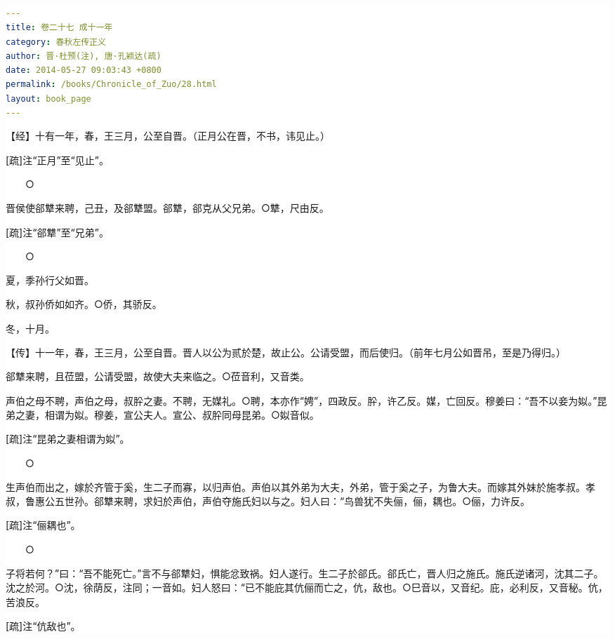 ```yaml
---
title: 卷二十七 成十一年
category: 春秋左传正义
author: 晋·杜预(注), 唐·孔颖达(疏)
date: 2014-05-27 09:03:43 +0800
permalink: /books/Chronicle_of_Zuo/28.html
layout: book_page
---
```


【经】十有一年，春，王三月，公至自晋。<span class="q">（正月公在晋，不书，讳见止。）</span>

[疏]注“正月”至“见止”。



　　○



晋侯使郤犨来聘，己丑，及郤犨盟。<span class="q">郤犨，郤克从父兄弟。○犨，尺由反。</span>

[疏]注“郤犨”至“兄弟”。



　　○



夏，季孙行父如晋。

秋，叔孙侨如如齐。<span class="q">○侨，其骄反。</span>

冬，十月。

【传】十一年，春，王三月，公至自晋。晋人以公为贰於楚，故止公。公请受盟，而后使归。<span class="q">（前年七月公如晋吊，至是乃得归。）</span>

郤犨来聘，且莅盟，<span class="q">公请受盟，故使大夫来临之。○莅音利，又音类。</span>

声伯之母不聘，<span class="q">声伯之母，叔肸之妻。不聘，无媒礼。○聘，本亦作“娉”，四政反。肸，许乙反。媒，亡回反。</span>穆姜曰：“吾不以妾为姒。”<span class="q">昆弟之妻，相谓为姒。穆姜，宣公夫人。宣公、叔肸同母昆弟。○姒音似。</span>

[疏]注“昆弟之妻相谓为姒”。



　　○



生声伯而出之，嫁於齐管于奚，生二子而寡，以归声伯。声伯以其外弟为大夫，<span class="q">外弟，管于奚之子，为鲁大夫。</span>而嫁其外妹於施孝叔。<span class="q">孝叔，鲁惠公五世孙。</span>郤犨来聘，求妇於声伯，声伯夺施氏妇以与之。妇人曰：“鸟兽犹不失俪，<span class="q">俪，耦也。○俪，力许反。</span>

[疏]注“俪耦也”。



　　○



子将若何？”曰：“吾不能死亡。”<span class="q">言不与郤犨妇，惧能忿致祸。</span>妇人遂行。生二子於郤氏。郤氏亡，晋人归之施氏。施氏逆诸河，沈其二子。<span class="q">沈之於河。○沈，徐荫反，注同；一音如。</span>妇人怒曰：“已不能庇其伉俪而亡之，<span class="q">伉，敌也。○巳音以，又音纪。庇，必利反，又音秘。伉，苦浪反。</span>

[疏]注“伉敌也”。
